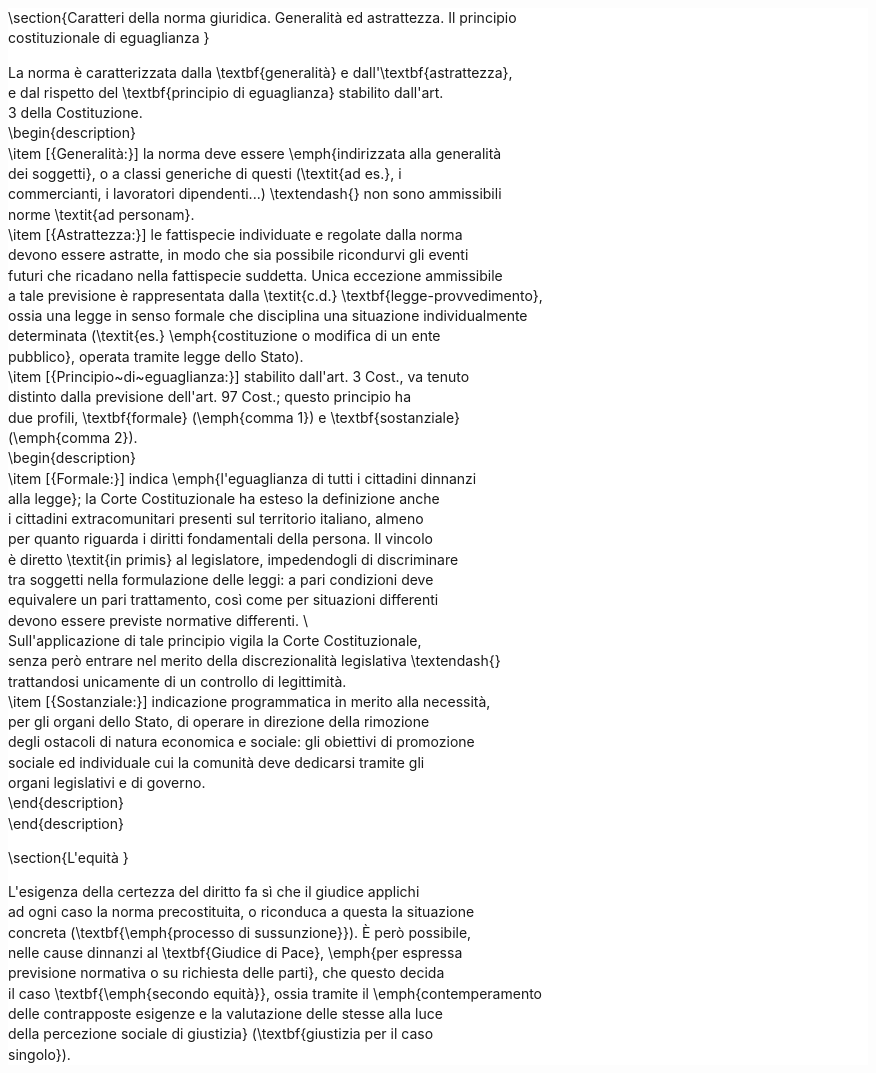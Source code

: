 \section{Caratteri della norma giuridica. Generalità ed astrattezza. Il principio  
costituzionale di eguaglianza }

La norma è caratterizzata dalla \textbf{generalità} e dall'\textbf{astrattezza},  
e dal rispetto del \textbf{principio di eguaglianza} stabilito dall'art.  
3 della Costituzione.  
\begin{description}  
\item [{Generalità:}] la norma deve essere \emph{indirizzata alla generalità  
dei soggetti}, o a classi generiche di questi (\textit{ad es.}, i  
commercianti, i lavoratori dipendenti...) \textendash{} non sono ammissibili  
norme \textit{ad personam}.  
\item [{Astrattezza:}] le fattispecie individuate e regolate dalla norma  
devono essere astratte, in modo che sia possibile ricondurvi gli eventi  
futuri che ricadano nella fattispecie suddetta. Unica eccezione ammissibile  
a tale previsione è rappresentata dalla \textit{c.d.} \textbf{legge-provvedimento},  
ossia una legge in senso formale che disciplina una situazione individualmente  
determinata (\textit{es.} \emph{costituzione o modifica di un ente  
pubblico}, operata tramite legge dello Stato).  
\item [{Principio~di~eguaglianza:}] stabilito dall'art. 3 Cost., va tenuto  
distinto dalla previsione dell'art. 97 Cost.; questo principio ha  
due profili, \textbf{formale} (\emph{comma 1}) e \textbf{sostanziale}  
(\emph{comma 2}).  
\begin{description}  
\item [{Formale:}] indica \emph{l'eguaglianza di tutti i cittadini dinnanzi  
alla legge}; la Corte Costituzionale ha esteso la definizione anche  
i cittadini extracomunitari presenti sul territorio italiano, almeno  
per quanto riguarda i diritti fondamentali della persona. Il vincolo  
è diretto \textit{in primis} al legislatore, impedendogli di discriminare  
tra soggetti nella formulazione delle leggi: a pari condizioni deve  
equivalere un pari trattamento, così come per situazioni differenti  
devono essere previste normative differenti. \\  
Sull'applicazione di tale principio vigila la Corte Costituzionale,  
senza però entrare nel merito della discrezionalità legislativa \textendash{}  
trattandosi unicamente di un controllo di legittimità.  
\item [{Sostanziale:}] indicazione programmatica in merito alla necessità,  
per gli organi dello Stato, di operare in direzione della rimozione  
degli ostacoli di natura economica e sociale: gli obiettivi di promozione  
sociale ed individuale cui la comunità deve dedicarsi tramite gli  
organi legislativi e di governo.  
\end{description}  
\end{description}

\section{L'equità }

L'esigenza della certezza del diritto fa sì che il giudice applichi  
ad ogni caso la norma precostituita, o riconduca a questa la situazione  
concreta (\textbf{\emph{processo di sussunzione}}). È però possibile,  
nelle cause dinnanzi al \textbf{Giudice di Pace}, \emph{per espressa  
previsione normativa o su richiesta delle parti}, che questo decida  
il caso \textbf{\emph{secondo equità}}, ossia tramite il \emph{contemperamento  
delle contrapposte esigenze e la valutazione delle stesse alla luce  
della percezione sociale di giustizia} (\textbf{giustizia per il caso  
singolo}). 


[^1]: N.B. parziali deroghe all'ordinamento sono fisiologiche, e non implicano il collasso dell'ordinamento stesso.